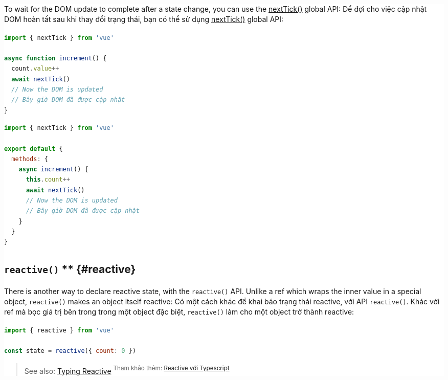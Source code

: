 To wait for the DOM update to complete after a state change, you can use the [nextTick()](/api/general#nexttick) global API:
Để đợi cho việc cập nhật DOM hoàn tất sau khi thay đổi trạng thái, bạn có thể sử dụng [nextTick()](/api/general#nexttick) global API:

<div class="composition-api">

```js
import { nextTick } from 'vue'

async function increment() {
  count.value++
  await nextTick()
  // Now the DOM is updated
  // Bây giờ DOM đã được cập nhật
}
```

</div>
<div class="options-api">

```js
import { nextTick } from 'vue'

export default {
  methods: {
    async increment() {
      this.count++
      await nextTick()
      // Now the DOM is updated
      // Bây giờ DOM đã được cập nhật
    }
  }
}
```

</div>

<div class="composition-api">

## `reactive()` \*\* {#reactive}

There is another way to declare reactive state, with the `reactive()` API. Unlike a ref which wraps the inner value in a special object, `reactive()` makes an object itself reactive:
Có một cách khác để khai báo trạng thái reactive, với API `reactive()`. Khác với ref mà bọc giá trị bên trong trong một object đặc biệt, `reactive()` làm cho một object trở thành reactive:

```js
import { reactive } from 'vue'

const state = reactive({ count: 0 })
```

> See also: [Typing Reactive](/guide/typescript/composition-api#typing-reactive) <sup class="vt-badge ts" />
> Tham khảo thêm: [Reactive với Typescript](/guide/typescript/composition-api#typing-reactive) <sup class="vt-badge ts" />
